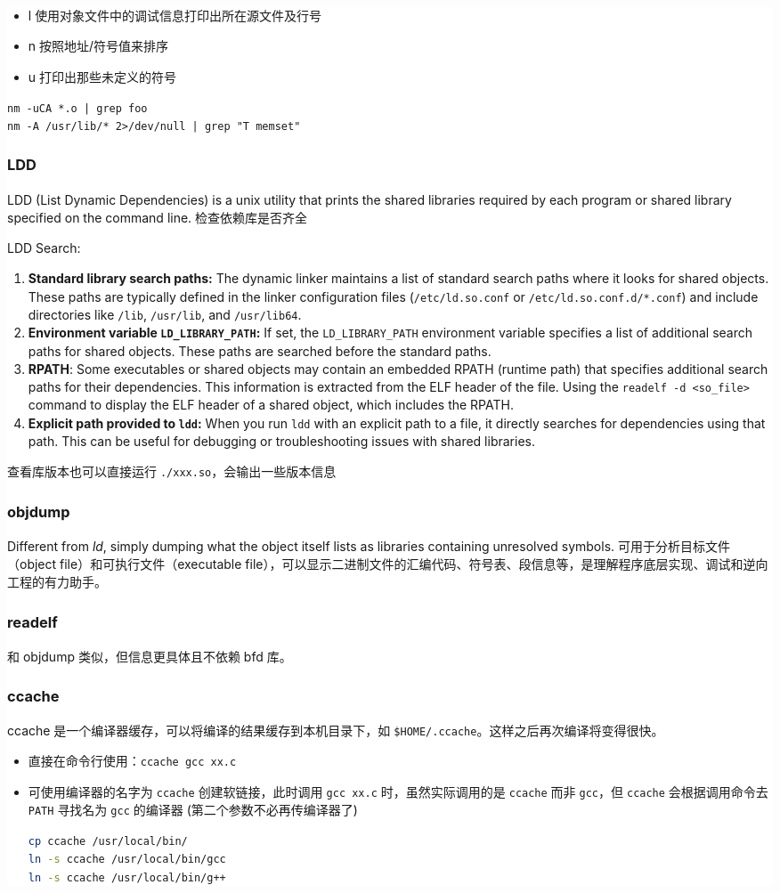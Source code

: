 - l 使用对象文件中的调试信息打印出所在源文件及行号

- n 按照地址/符号值来排序

- u 打印出那些未定义的符号

```shell
nm -uCA *.o | grep foo
nm -A /usr/lib/* 2>/dev/null | grep "T memset"
```

### LDD

LDD (List Dynamic Dependencies) is a unix utility that prints the shared libraries required by each program or shared library specified on the command line. 检查依赖库是否齐全

LDD Search:

1. **Standard library search paths:** The dynamic linker maintains a list of standard search paths where it looks for shared objects. These paths are typically defined in the linker configuration files (`/etc/ld.so.conf` or `/etc/ld.so.conf.d/*.conf`) and include directories like `/lib`, `/usr/lib`, and `/usr/lib64`.
2. **Environment variable `LD_LIBRARY_PATH`:** If set, the `LD_LIBRARY_PATH` environment variable specifies a list of additional search paths for shared objects. These paths are searched before the standard paths.
3. **RPATH**: Some executables or shared objects may contain an embedded RPATH (runtime path) that specifies additional search paths for their dependencies. This information is extracted from the ELF header of the file. Using the `readelf -d <so_file>` command to display the ELF header of a shared object, which includes the RPATH.
4. **Explicit path provided to `ldd`:** When you run `ldd` with an explicit path to a file, it directly searches for dependencies using that path. This can be useful for debugging or troubleshooting issues with shared libraries.

查看库版本也可以直接运行 `./xxx.so`，会输出一些版本信息

### objdump

Different from *ld*, simply dumping what the object itself lists as libraries containing unresolved symbols. 可用于分析目标文件（object file）和可执行文件（executable file），可以显示二进制文件的汇编代码、符号表、段信息等，是理解程序底层实现、调试和逆向工程的有力助手。

### readelf

和 objdump 类似，但信息更具体且不依赖 bfd 库。

### ccache

ccache 是一个编译器缓存，可以将编译的结果缓存到本机目录下，如 `$HOME/.ccache`。这样之后再次编译将变得很快。

- 直接在命令行使用：`ccache gcc xx.c`

- 可使用编译器的名字为 `ccache` 创建软链接，此时调用 `gcc xx.c` 时，虽然实际调用的是 `ccache` 而非 `gcc`，但 `ccache` 会根据调用命令去 `PATH` 寻找名为 `gcc` 的编译器 (第二个参数不必再传编译器了)

  ```sh
  cp ccache /usr/local/bin/
  ln -s ccache /usr/local/bin/gcc
  ln -s ccache /usr/local/bin/g++
  ```
